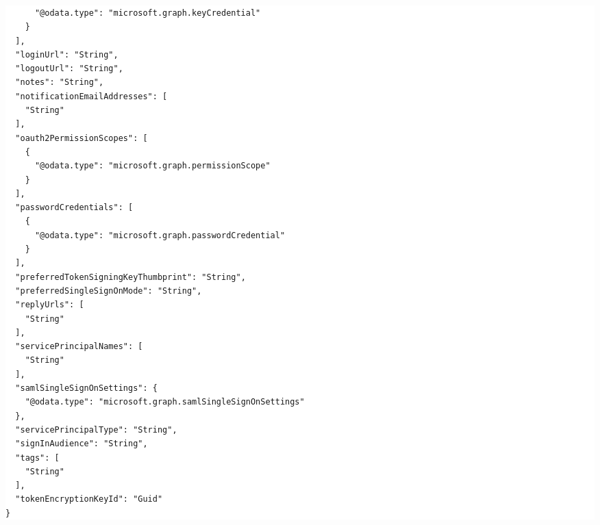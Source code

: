 ``` http
      "@odata.type": "microsoft.graph.keyCredential"
    }
  ],
  "loginUrl": "String",
  "logoutUrl": "String",
  "notes": "String",
  "notificationEmailAddresses": [
    "String"
  ],
  "oauth2PermissionScopes": [
    {
      "@odata.type": "microsoft.graph.permissionScope"
    }
  ],
  "passwordCredentials": [
    {
      "@odata.type": "microsoft.graph.passwordCredential"
    }
  ],
  "preferredTokenSigningKeyThumbprint": "String",
  "preferredSingleSignOnMode": "String",
  "replyUrls": [
    "String"
  ],
  "servicePrincipalNames": [
    "String"
  ],
  "samlSingleSignOnSettings": {
    "@odata.type": "microsoft.graph.samlSingleSignOnSettings"
  },
  "servicePrincipalType": "String",
  "signInAudience": "String",
  "tags": [
    "String"
  ],
  "tokenEncryptionKeyId": "Guid"
}
```

